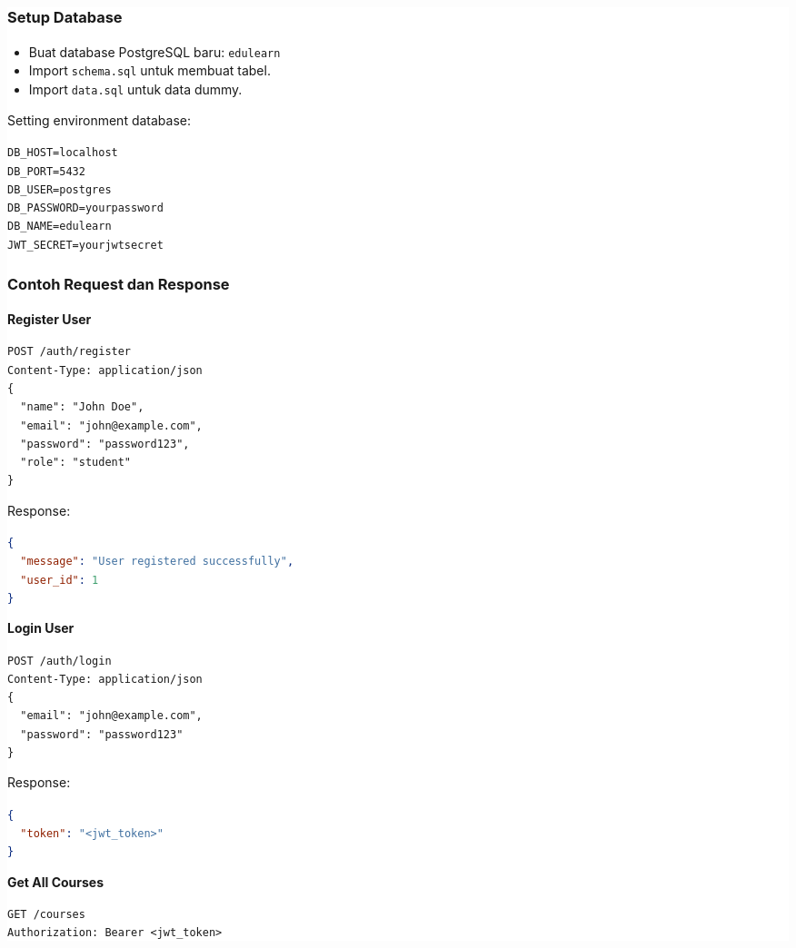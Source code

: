 ### Setup Database
- Buat database PostgreSQL baru: `edulearn`
- Import `schema.sql` untuk membuat tabel.
- Import `data.sql` untuk data dummy.

Setting environment database:
```env
DB_HOST=localhost
DB_PORT=5432
DB_USER=postgres
DB_PASSWORD=yourpassword
DB_NAME=edulearn
JWT_SECRET=yourjwtsecret
```

### Contoh Request dan Response

**Register User**
```
POST /auth/register
Content-Type: application/json
{
  "name": "John Doe",
  "email": "john@example.com",
  "password": "password123",
  "role": "student"
}
```

Response:
```json
{
  "message": "User registered successfully",
  "user_id": 1
}
```

**Login User**
```
POST /auth/login
Content-Type: application/json
{
  "email": "john@example.com",
  "password": "password123"
}
```

Response:
```json
{
  "token": "<jwt_token>"
}
```

**Get All Courses**
```
GET /courses
Authorization: Bearer <jwt_token>
```
